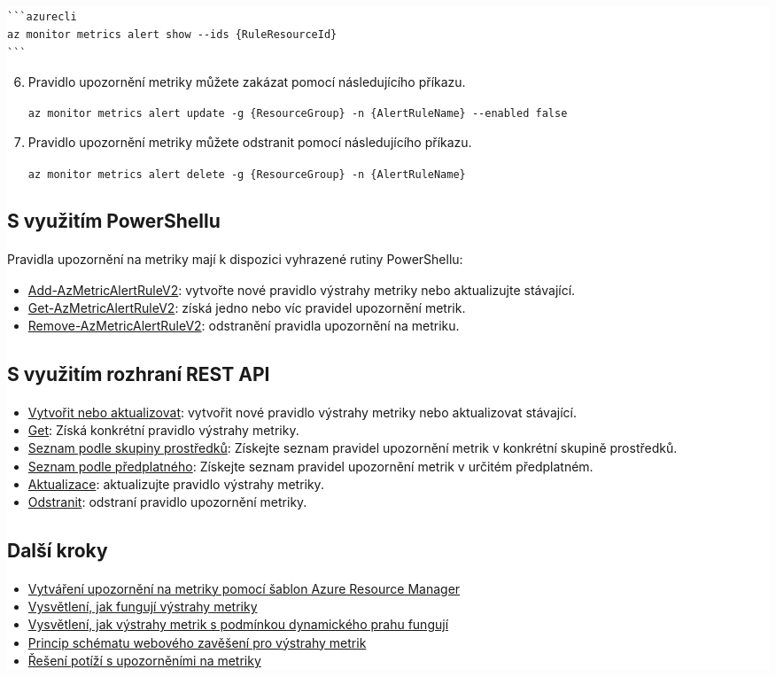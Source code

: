     ```azurecli
    az monitor metrics alert show --ids {RuleResourceId}
    ```

6. Pravidlo upozornění metriky můžete zakázat pomocí následujícího příkazu.

    ```azurecli
    az monitor metrics alert update -g {ResourceGroup} -n {AlertRuleName} --enabled false
    ```

7. Pravidlo upozornění metriky můžete odstranit pomocí následujícího příkazu.

    ```azurecli
    az monitor metrics alert delete -g {ResourceGroup} -n {AlertRuleName}
    ```

## <a name="with-powershell"></a>S využitím PowerShellu

Pravidla upozornění na metriky mají k dispozici vyhrazené rutiny PowerShellu:

- [Add-AzMetricAlertRuleV2](/powershell/module/az.monitor/add-azmetricalertrulev2): vytvořte nové pravidlo výstrahy metriky nebo aktualizujte stávající.
- [Get-AzMetricAlertRuleV2](/powershell/module/az.monitor/get-azmetricalertrulev2): získá jedno nebo víc pravidel upozornění metrik.
- [Remove-AzMetricAlertRuleV2](/powershell/module/az.monitor/remove-azmetricalertrulev2): odstranění pravidla upozornění na metriku.

## <a name="with-rest-api"></a>S využitím rozhraní REST API

- [Vytvořit nebo aktualizovat](/rest/api/monitor/metricalerts/createorupdate): vytvořit nové pravidlo výstrahy metriky nebo aktualizovat stávající.
- [Get](/rest/api/monitor/metricalerts/get): Získá konkrétní pravidlo výstrahy metriky.
- [Seznam podle skupiny prostředků](/rest/api/monitor/metricalerts/listbyresourcegroup): Získejte seznam pravidel upozornění metrik v konkrétní skupině prostředků.
- [Seznam podle předplatného](/rest/api/monitor/metricalerts/listbysubscription): Získejte seznam pravidel upozornění metrik v určitém předplatném.
- [Aktualizace](/rest/api/monitor/metricalerts/update): aktualizujte pravidlo výstrahy metriky.
- [Odstranit](/rest/api/monitor/metricalerts/delete): odstraní pravidlo upozornění metriky.

## <a name="next-steps"></a>Další kroky

- [Vytváření upozornění na metriky pomocí šablon Azure Resource Manager](./alerts-metric-create-templates.md)
- [Vysvětlení, jak fungují výstrahy metriky](./alerts-metric-overview.md)
- [Vysvětlení, jak výstrahy metrik s podmínkou dynamického prahu fungují](../alerts/alerts-dynamic-thresholds.md)
- [Princip schématu webového zavěšení pro výstrahy metrik](./alerts-metric-near-real-time.md#payload-schema)
- [Řešení potíží s upozorněními na metriky](./alerts-troubleshoot-metric.md)